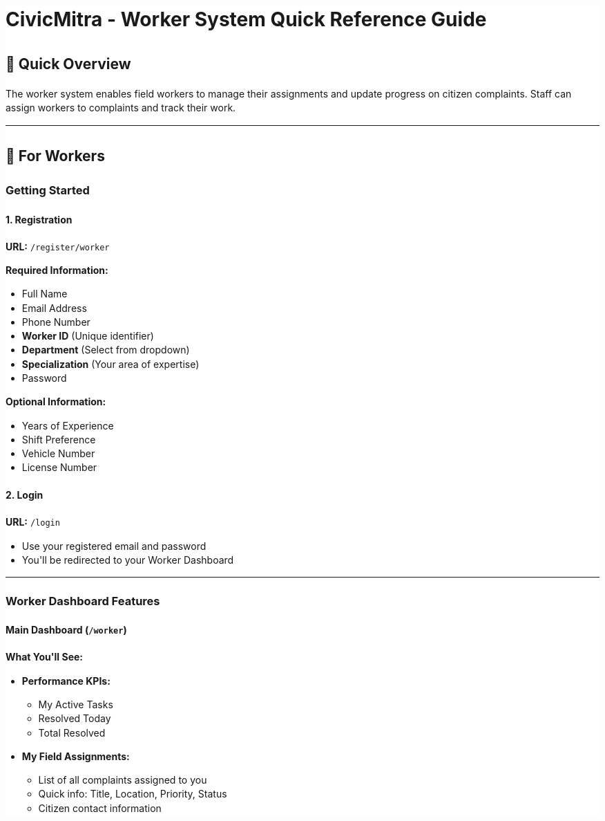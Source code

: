 # CivicMitra - Worker System Quick Reference Guide

## 🎯 Quick Overview

The worker system enables field workers to manage their assignments and update progress on citizen complaints. Staff can assign workers to complaints and track their work.

---

## 👷 For Workers

### Getting Started

#### 1. Registration
**URL:** `/register/worker`

**Required Information:**
- Full Name
- Email Address
- Phone Number
- **Worker ID** (Unique identifier)
- **Department** (Select from dropdown)
- **Specialization** (Your area of expertise)
- Password

**Optional Information:**
- Years of Experience
- Shift Preference
- Vehicle Number
- License Number

#### 2. Login
**URL:** `/login`
- Use your registered email and password
- You'll be redirected to your Worker Dashboard

---

### Worker Dashboard Features

#### Main Dashboard (`/worker`)
**What You'll See:**
- **Performance KPIs:**
  - My Active Tasks
  - Resolved Today
  - Total Resolved

- **My Field Assignments:**
  - List of all complaints assigned to you
  - Quick info: Title, Location, Priority, Status
  - Citizen contact information
